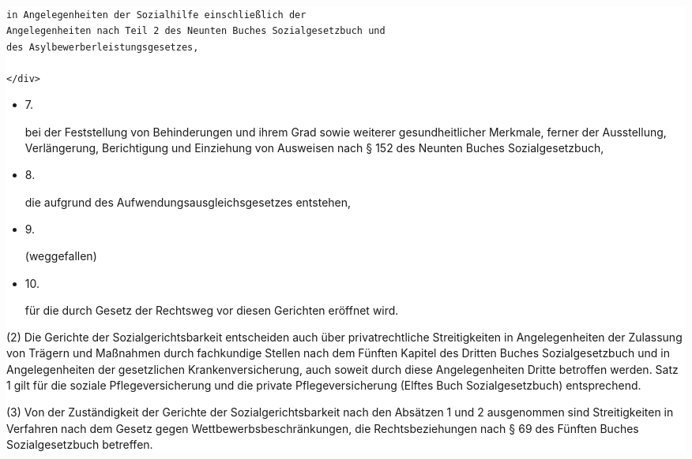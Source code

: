     in Angelegenheiten der Sozialhilfe einschließlich der
    Angelegenheiten nach Teil 2 des Neunten Buches Sozialgesetzbuch und
    des Asylbewerberleistungsgesetzes,
    
    </div>

  - 7\.
    
    <div style="">
    
    bei der Feststellung von Behinderungen und ihrem Grad sowie weiterer
    gesundheitlicher Merkmale, ferner der Ausstellung, Verlängerung,
    Berichtigung und Einziehung von Ausweisen nach § 152 des Neunten
    Buches Sozialgesetzbuch,
    
    </div>

  - 8\.
    
    <div style="">
    
    die aufgrund des Aufwendungsausgleichsgesetzes entstehen,
    
    </div>

  - 9\.
    
    <div style="">
    
    (weggefallen)
    
    </div>

  - 10\.
    
    <div style="">
    
    für die durch Gesetz der Rechtsweg vor diesen Gerichten eröffnet
    wird.
    
    </div>

</div>

<div class="jurAbsatz">

(2) Die Gerichte der Sozialgerichtsbarkeit entscheiden auch über
privatrechtliche Streitigkeiten in Angelegenheiten der Zulassung von
Trägern und Maßnahmen durch fachkundige Stellen nach dem Fünften
Kapitel des Dritten Buches Sozialgesetzbuch und in Angelegenheiten der
gesetzlichen Krankenversicherung, auch soweit durch diese
Angelegenheiten Dritte betroffen werden. Satz 1 gilt für die soziale
Pflegeversicherung und die private Pflegeversicherung (Elftes Buch
Sozialgesetzbuch) entsprechend.

</div>

<div class="jurAbsatz">

(3) Von der Zuständigkeit der Gerichte der Sozialgerichtsbarkeit nach
den Absätzen 1 und 2 ausgenommen sind Streitigkeiten in Verfahren nach
dem Gesetz gegen Wettbewerbsbeschränkungen, die Rechtsbeziehungen nach §
69 des Fünften Buches Sozialgesetzbuch betreffen.
